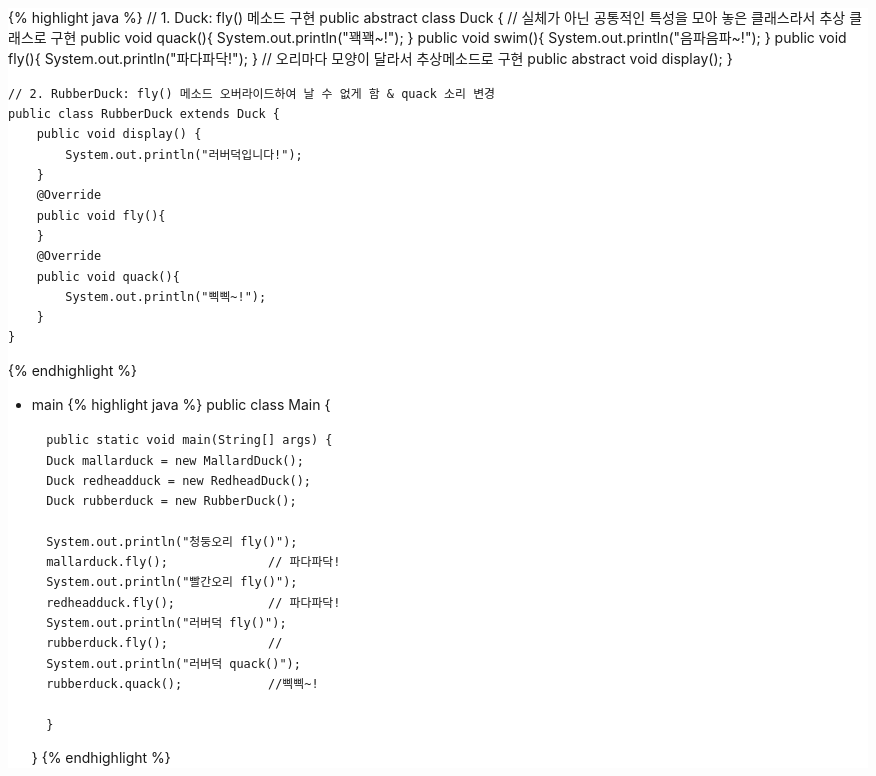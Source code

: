 {% highlight java %}
    // 1. Duck: fly() 메소드 구현 
    public abstract class Duck {
        // 실체가 아닌 공통적인 특성을 모아 놓은 클래스라서 추상 클래스로 구현
        public void quack(){
            System.out.println("꽥꽥~!");
        }
        public void swim(){
            System.out.println("음파음파~!");
        }
        public void fly(){
            System.out.println("파다파닥!");
        }
        // 오리마다 모양이 달라서 추상메소드로 구현
        public abstract void display();
    }
    
    // 2. RubberDuck: fly() 메소드 오버라이드하여 날 수 없게 함 & quack 소리 변경 
    public class RubberDuck extends Duck {
        public void display() {
            System.out.println("러버덕입니다!");
        }
        @Override
        public void fly(){
        }
        @Override
        public void quack(){
            System.out.println("삑삑~!");
        }
    }    
{% endhighlight %}
- main
{% highlight java %}
    public class Main {
    
        public static void main(String[] args) {
    	Duck mallarduck = new MallardDuck();
    	Duck redheadduck = new RedheadDuck();
    	Duck rubberduck = new RubberDuck();
    
    	System.out.println("청둥오리 fly()");
    	mallarduck.fly(); 			   // 파다파닥!
    	System.out.println("빨간오리 fly()");
    	redheadduck.fly();             // 파다파닥!
    	System.out.println("러버덕 fly()");
    	rubberduck.fly();              //
    	System.out.println("러버덕 quack()");
    	rubberduck.quack();            //삑삑~!
    
        }
    }
{% endhighlight %}
